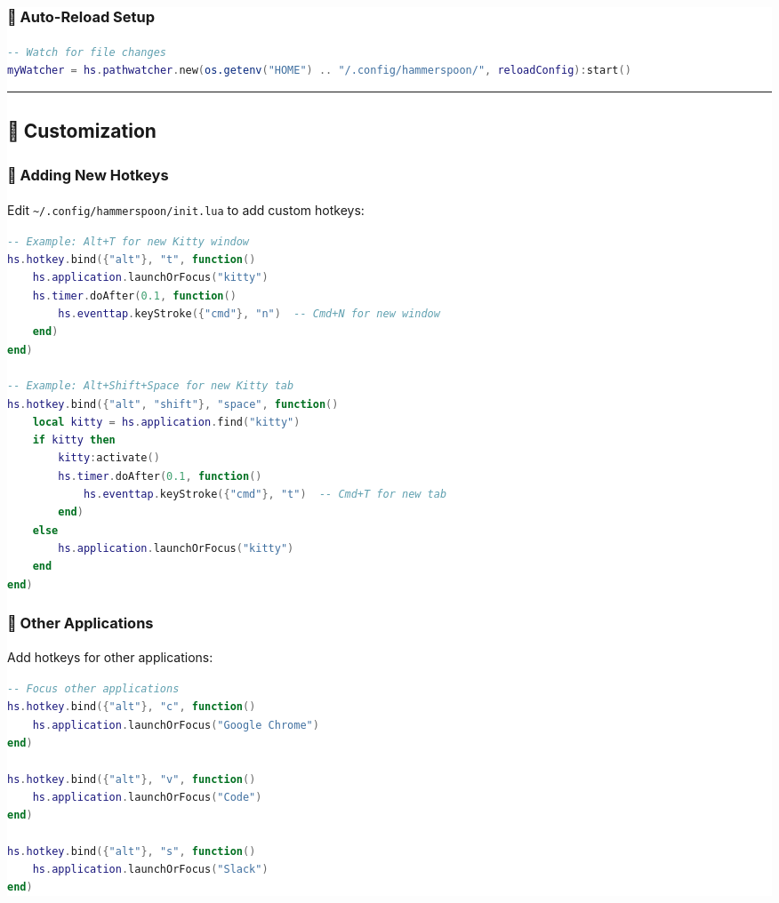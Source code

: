 ### 🔧 Auto-Reload Setup
```lua
-- Watch for file changes
myWatcher = hs.pathwatcher.new(os.getenv("HOME") .. "/.config/hammerspoon/", reloadConfig):start()
```

---

## 🎨 Customization

### 🔧 Adding New Hotkeys
Edit `~/.config/hammerspoon/init.lua` to add custom hotkeys:

```lua
-- Example: Alt+T for new Kitty window
hs.hotkey.bind({"alt"}, "t", function()
    hs.application.launchOrFocus("kitty")
    hs.timer.doAfter(0.1, function()
        hs.eventtap.keyStroke({"cmd"}, "n")  -- Cmd+N for new window
    end)
end)

-- Example: Alt+Shift+Space for new Kitty tab
hs.hotkey.bind({"alt", "shift"}, "space", function()
    local kitty = hs.application.find("kitty")
    if kitty then
        kitty:activate()
        hs.timer.doAfter(0.1, function()
            hs.eventtap.keyStroke({"cmd"}, "t")  -- Cmd+T for new tab
        end)
    else
        hs.application.launchOrFocus("kitty")
    end
end)
```

### 🎯 Other Applications
Add hotkeys for other applications:

```lua
-- Focus other applications
hs.hotkey.bind({"alt"}, "c", function()
    hs.application.launchOrFocus("Google Chrome")
end)

hs.hotkey.bind({"alt"}, "v", function()
    hs.application.launchOrFocus("Code")
end)

hs.hotkey.bind({"alt"}, "s", function()
    hs.application.launchOrFocus("Slack")
end)
```
